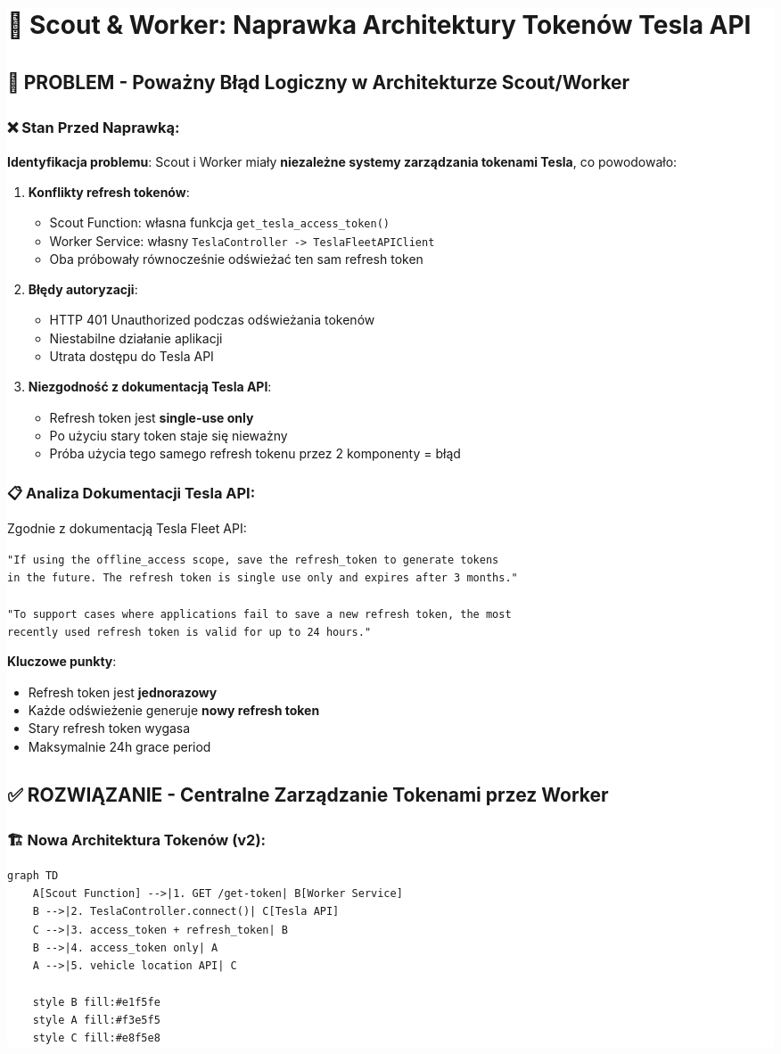 # 🔧 Scout & Worker: Naprawka Architektury Tokenów Tesla API

## 🚨 PROBLEM - Poważny Błąd Logiczny w Architekturze Scout/Worker

### ❌ Stan Przed Naprawką:

**Identyfikacja problemu**: Scout i Worker miały **niezależne systemy zarządzania tokenami Tesla**, co powodowało:

1. **Konflikty refresh tokenów**:
   - Scout Function: własna funkcja `get_tesla_access_token()`
   - Worker Service: własny `TeslaController -> TeslaFleetAPIClient`
   - Oba próbowały równocześnie odświeżać ten sam refresh token

2. **Błędy autoryzacji**:
   - HTTP 401 Unauthorized podczas odświeżania tokenów
   - Niestabilne działanie aplikacji
   - Utrata dostępu do Tesla API

3. **Niezgodność z dokumentacją Tesla API**:
   - Refresh token jest **single-use only**
   - Po użyciu stary token staje się nieważny
   - Próba użycia tego samego refresh tokenu przez 2 komponenty = błąd

### 📋 Analiza Dokumentacji Tesla API:

Zgodnie z dokumentacją Tesla Fleet API:

```
"If using the offline_access scope, save the refresh_token to generate tokens 
in the future. The refresh token is single use only and expires after 3 months."

"To support cases where applications fail to save a new refresh token, the most 
recently used refresh token is valid for up to 24 hours."
```

**Kluczowe punkty**:
- Refresh token jest **jednorazowy** 
- Każde odświeżenie generuje **nowy refresh token**
- Stary refresh token wygasa
- Maksymalnie 24h grace period

## ✅ ROZWIĄZANIE - Centralne Zarządzanie Tokenami przez Worker

### 🏗️ Nowa Architektura Tokenów (v2):

```mermaid
graph TD
    A[Scout Function] -->|1. GET /get-token| B[Worker Service]
    B -->|2. TeslaController.connect()| C[Tesla API]
    C -->|3. access_token + refresh_token| B
    B -->|4. access_token only| A
    A -->|5. vehicle location API| C
    
    style B fill:#e1f5fe
    style A fill:#f3e5f5
    style C fill:#e8f5e8
```
